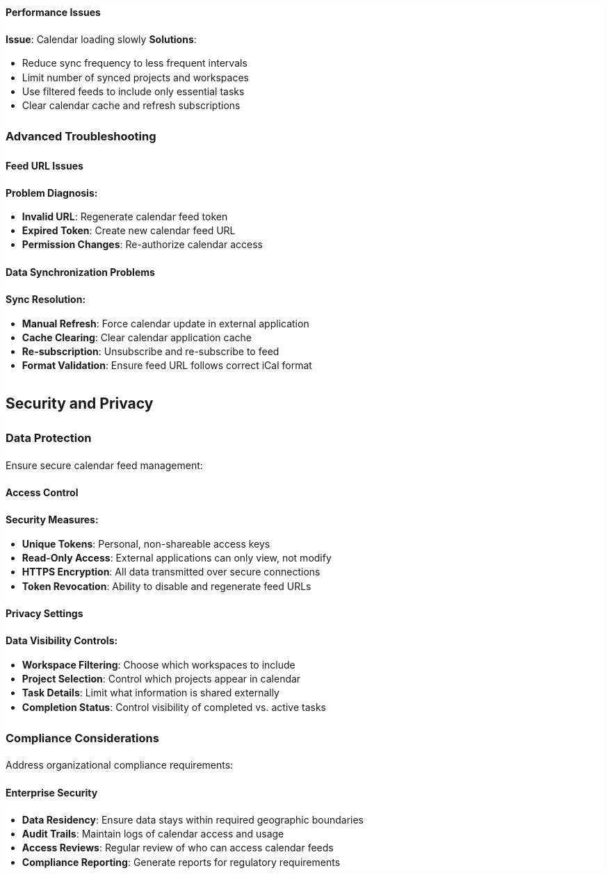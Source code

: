 #### Performance Issues

**Issue**: Calendar loading slowly
**Solutions**:
- Reduce sync frequency to less frequent intervals
- Limit number of synced projects and workspaces
- Use filtered feeds to include only essential tasks
- Clear calendar cache and refresh subscriptions

### Advanced Troubleshooting

#### Feed URL Issues

**Problem Diagnosis:**
- **Invalid URL**: Regenerate calendar feed token
- **Expired Token**: Create new calendar feed URL
- **Permission Changes**: Re-authorize calendar access

#### Data Synchronization Problems

**Sync Resolution:**
- **Manual Refresh**: Force calendar update in external application
- **Cache Clearing**: Clear calendar application cache
- **Re-subscription**: Unsubscribe and re-subscribe to feed
- **Format Validation**: Ensure feed URL follows correct iCal format

## Security and Privacy

### Data Protection

Ensure secure calendar feed management:

#### Access Control

**Security Measures:**
- **Unique Tokens**: Personal, non-shareable access keys
- **Read-Only Access**: External applications can only view, not modify
- **HTTPS Encryption**: All data transmitted over secure connections
- **Token Revocation**: Ability to disable and regenerate feed URLs

#### Privacy Settings

**Data Visibility Controls:**
- **Workspace Filtering**: Choose which workspaces to include
- **Project Selection**: Control which projects appear in calendar
- **Task Details**: Limit what information is shared externally
- **Completion Status**: Control visibility of completed vs. active tasks

### Compliance Considerations

Address organizational compliance requirements:

#### Enterprise Security
- **Data Residency**: Ensure data stays within required geographic boundaries
- **Audit Trails**: Maintain logs of calendar access and usage
- **Access Reviews**: Regular review of who can access calendar feeds
- **Compliance Reporting**: Generate reports for regulatory requirements

